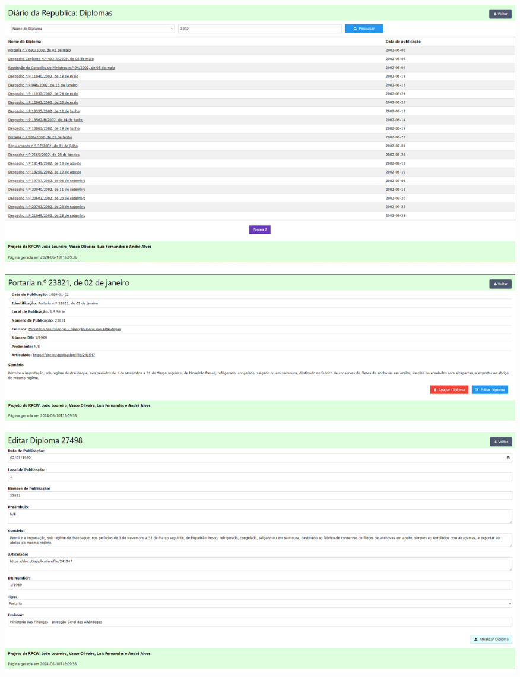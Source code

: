 ![pesquisa](imagens/pesquisa.png  "Página após uma pesquisa dos Diplomas")

![diploma](imagens/diploma.png  "Página de um Diploma")

![editar](imagens/editar.png  "Página edição de um Diploma")
